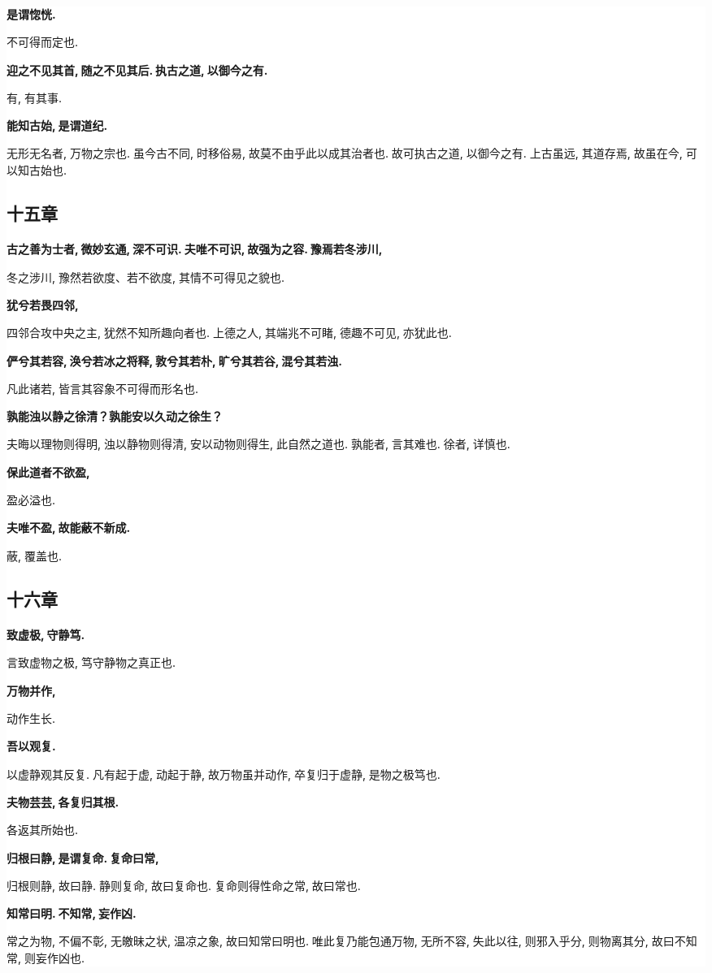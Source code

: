 **是谓惚恍.**

不可得而定也.

**迎之不见其首, 随之不见其后. 执古之道, 以御今之有.**

有, 有其事.

**能知古始, 是谓道纪.**

无形无名者, 万物之宗也. 虽今古不同, 时移俗易, 故莫不由乎此以成其治者也. 故可执古之道, 以御今之有. 上古虽远, 其道存焉, 故虽在今, 可以知古始也.

## 十五章
**古之善为士者, 微妙玄通, 深不可识. 夫唯不可识, 故强为之容. 豫焉若冬涉川,**

冬之涉川, 豫然若欲度、若不欲度, 其情不可得见之貌也.

**犹兮若畏四邻,**

四邻合攻中央之主, 犹然不知所趣向者也. 上德之人, 其端兆不可睹, 德趣不可见, 亦犹此也.

**俨兮其若容, 涣兮若冰之将释, 敦兮其若朴, 旷兮其若谷, 混兮其若浊.**

凡此诸若, 皆言其容象不可得而形名也.

**孰能浊以静之徐清？孰能安以久动之徐生？**

夫晦以理物则得明, 浊以静物则得清, 安以动物则得生, 此自然之道也. 孰能者, 言其难也. 徐者, 详慎也.

**保此道者不欲盈,**

盈必溢也.

**夫唯不盈, 故能蔽不新成.**

蔽, 覆盖也.

## 十六章
**致虚极, 守静笃.**

言致虚物之极, 笃守静物之真正也.

**万物并作,**

动作生长.

**吾以观复.**

以虚静观其反复. 凡有起于虚, 动起于静, 故万物虽并动作, 卒复归于虚静, 是物之极笃也.

**夫物芸芸, 各复归其根.**

各返其所始也.

**归根曰静, 是谓复命. 复命曰常,**

归根则静, 故曰静. 静则复命, 故曰复命也. 复命则得性命之常, 故曰常也.

**知常曰明. 不知常, 妄作凶.**

常之为物, 不偏不彰, 无皦昧之状, 温凉之象, 故曰知常曰明也. 唯此复乃能包通万物, 无所不容, 失此以往, 则邪入乎分, 则物离其分, 故曰不知常, 则妄作凶也.

